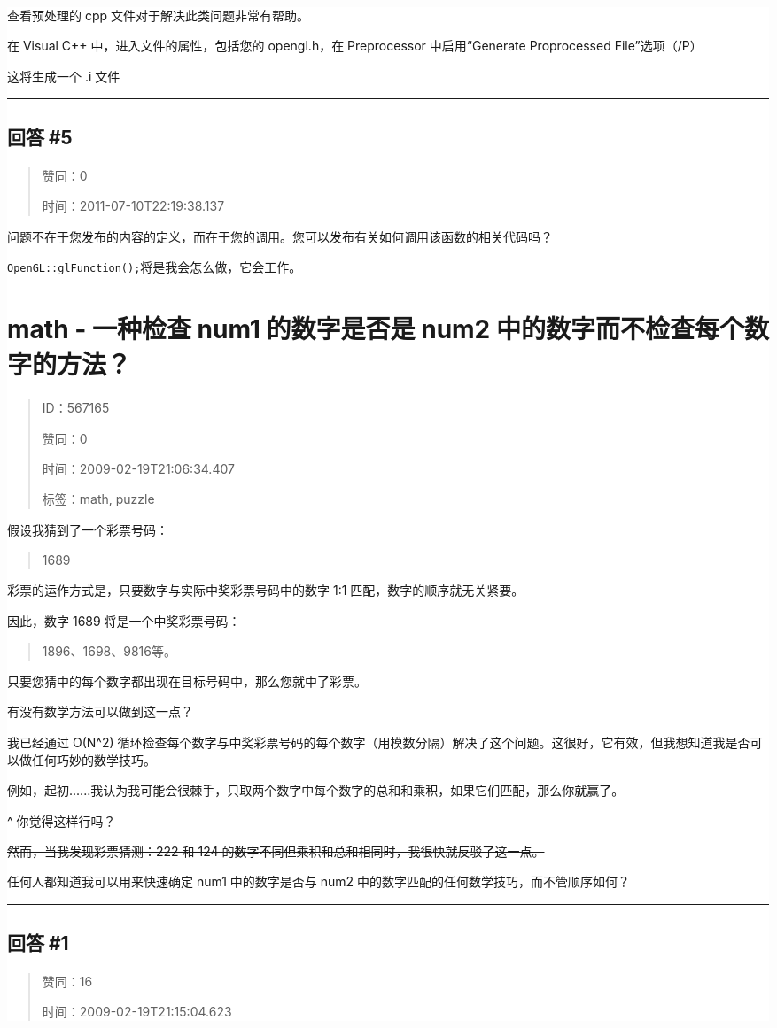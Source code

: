 查看预处理的 cpp 文件对于解决此类问题非常有帮助。

在 Visual C++ 中，进入文件的属性，包括您的 opengl.h，在 Preprocessor 中启用“Generate Proprocessed File”选项（/P）

这将生成一个 .i 文件

* * *

## 回答 #5

> 赞同：0
> 
> 时间：2011-07-10T22:19:38.137

问题不在于您发布的内容的定义，而在于您的调用。您可以发布有关如何调用该函数的相关代码吗？

`OpenGL::glFunction();`将是我会怎么做，它会工作。

# math - 一种检查 num1 的数字是否是 num2 中的数字而不检查每个数字的方法？

> ID：567165
> 
> 赞同：0
> 
> 时间：2009-02-19T21:06:34.407
> 
> 标签：math, puzzle

假设我猜到了一个彩票号码：

> 1689

彩票的运作方式是，只要数字与实际中奖彩票号码中的数字 1:1 匹配，数字的顺序就无关紧要。

因此，数字 1689 将是一个中奖彩票号码：

> 1896、1698、9816等。

只要您猜中的每个数字都出现在目标号码中，那么您就中了彩票。

有没有数学方法可以做到这一点？

我已经通过 O(N^2) 循环检查每个数字与中奖彩票号码的每个数字（用模数分隔）解决了这个问题。这很好，它有效，但我想知道我是否可以做任何巧妙的数学技巧。

例如，起初......我认为我可能会很棘手，只取两个数字中每个数字的总和和乘积，如果它们匹配，那么你就赢了。

^ 你觉得这样行吗？

~~然而，当我发现彩票猜测：222 和 124 的数字不同但乘积和总和相同时，我很快就反驳了这一点。~~

任何人都知道我可以用来快速确定 num1 中的数字是否与 num2 中的数字匹配的任何数学技巧，而不管顺序如何？

* * *

## 回答 #1

> 赞同：16
> 
> 时间：2009-02-19T21:15:04.623
